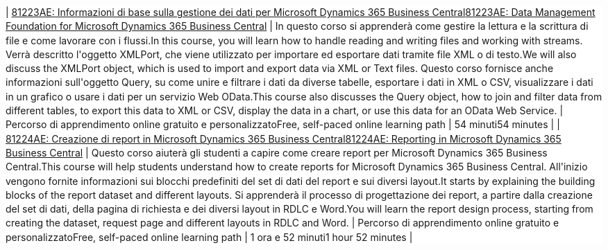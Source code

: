 | [<span data-ttu-id="e47c8-230">81223AE: Informazioni di base sulla gestione dei dati per Microsoft Dynamics 365 Business Central</span><span class="sxs-lookup"><span data-stu-id="e47c8-230">81223AE: Data Management Foundation for Microsoft Dynamics 365 Business Central</span></span>]()                                | <span data-ttu-id="e47c8-231">In questo corso si apprenderà come gestire la lettura e la scrittura di file e come lavorare con i flussi.</span><span class="sxs-lookup"><span data-stu-id="e47c8-231">In this course, you will learn how to handle reading and writing files and working with streams.</span></span> <span data-ttu-id="e47c8-232">Verrà descritto l'oggetto XMLPort, che viene utilizzato per importare ed esportare dati tramite file XML o di testo.</span><span class="sxs-lookup"><span data-stu-id="e47c8-232">We will also discuss the XMLPort object, which is used to import and export data via XML or Text files.</span></span> <span data-ttu-id="e47c8-233">Questo corso fornisce anche informazioni sull'oggetto Query, su come unire e filtrare i dati da diverse tabelle, esportare i dati in XML o CSV, visualizzare i dati in un grafico o usare i dati per un servizio Web OData.</span><span class="sxs-lookup"><span data-stu-id="e47c8-233">This course also discusses the Query object, how to join and filter data from different tables, to export this data to XML or CSV, display the data in a chart, or use this data for an OData Web Service.</span></span>                                                                                                                                                                                                                                                       | <span data-ttu-id="e47c8-234">Percorso di apprendimento online gratuito e personalizzato</span><span class="sxs-lookup"><span data-stu-id="e47c8-234">Free, self-paced online learning path</span></span> | <span data-ttu-id="e47c8-235">54 minuti</span><span class="sxs-lookup"><span data-stu-id="e47c8-235">54 minutes</span></span>            |
| [<span data-ttu-id="e47c8-236">81224AE: Creazione di report in Microsoft Dynamics 365 Business Central</span><span class="sxs-lookup"><span data-stu-id="e47c8-236">81224AE: Reporting in Microsoft Dynamics 365 Business Central</span></span>]()                                                  | <span data-ttu-id="e47c8-237">Questo corso aiuterà gli studenti a capire come creare report per Microsoft Dynamics 365 Business Central.</span><span class="sxs-lookup"><span data-stu-id="e47c8-237">This course will help students understand how to create reports for Microsoft Dynamics 365 Business Central.</span></span> <span data-ttu-id="e47c8-238">All'inizio vengono fornite informazioni sui blocchi predefiniti del set di dati del report e sui diversi layout.</span><span class="sxs-lookup"><span data-stu-id="e47c8-238">It starts by explaining the building blocks of the report dataset and different layouts.</span></span> <span data-ttu-id="e47c8-239">Si apprenderà il processo di progettazione dei report, a partire dalla creazione del set di dati, della pagina di richiesta e dei diversi layout in RDLC e Word.</span><span class="sxs-lookup"><span data-stu-id="e47c8-239">You will learn the report design process, starting from creating the dataset, request page and different layouts in RDLC and Word.</span></span>                                                                                                                                                                                                                                                                                                                                  | <span data-ttu-id="e47c8-240">Percorso di apprendimento online gratuito e personalizzato</span><span class="sxs-lookup"><span data-stu-id="e47c8-240">Free, self-paced online learning path</span></span> | <span data-ttu-id="e47c8-241">1 ora e 52 minuti</span><span class="sxs-lookup"><span data-stu-id="e47c8-241">1 hour 52 minutes</span></span>     |